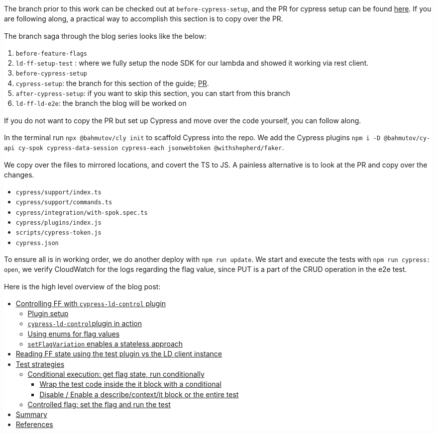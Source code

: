 The branch prior to this work can be checked out at `before-cypress-setup`, and the PR for cypress setup can be found [here](https://github.com/muratkeremozcan/pizza-api/pull/6/files). If you are following along, a practical way to accomplish this section is to copy over the PR.

The branch saga through the blog series looks like the below:

1. `before-feature-flags`
2. `ld-ff-setup-test` : where we fully setup the node SDK for our lambda and showed it working via rest client.
3. `before-cypress-setup`
4. `cypress-setup`: the branch for this section of the guide; [PR](https://github.com/muratkeremozcan/pizza-api/pull/6/files).
5. `after-cypress-setup`: if you want to skip this section, you can start from this branch
6. `ld-ff-ld-e2e`: the branch the blog will be worked on

If you do not want to copy the PR but set up Cypress and move over the code yourself, you can follow along.

In the terminal run `npx @bahmutov/cly init` to scaffold Cypress into the repo. We add the Cypress plugins `npm i -D @bahmutov/cy-api cy-spok cypress-data-session cypress-each jsonwebtoken @withshepherd/faker`.

We copy over the files to mirrored locations, and covert the TS to JS. A painless alternative is to look at the PR and copy over the changes.

* `cypress/support/index.ts`
* `cypress/support/commands.ts`
* `cypress/integration/with-spok.spec.ts`
* `cypress/plugins/index.js`
* `scripts/cypress-token.js`
* `cypress.json`

To ensure all is in working order, we do another deploy with `npm run update`. We start and execute the tests with `npm run cypress:open`, we verify CloudWatch for the logs regarding the flag value, since PUT is a part of the CRUD operation in the e2e test.

Here is the high level overview of the blog post:

- [Controlling FF with `cypress-ld-control` plugin](#controlling-ff-with-cypress-ld-control-plugin)
  - [Plugin setup](#plugin-setup)
  - [`cypress-ld-control`plugin in action](#cypress-ld-controlplugin-in-action)
  - [Using enums for flag values](#using-enums-for-flag-values)
  - [`setFlagVariation` enables a stateless approach](#setflagvariation-enables-a-stateless-approach)
- [Reading FF state using the test plugin vs the LD client instance](#reading-ff-state-using-the-test-plugin-vs-the-ld-client-instance)
- [Test strategies](#test-strategies)
  - [Conditional execution: get flag state, run conditionally](#conditional-execution-get-flag-state-run-conditionally)
    - [Wrap the test code inside the it block with a conditional](#wrap-the-test-code-inside-the-it-block-with-a-conditional)
    - [Disable / Enable a describe/context/it block or the entire test](#disable--enable-a-describecontextit-block-or-the-entire-test)
  - [Controlled flag: set the flag and run the test](#controlled-flag-set-the-flag-and-run-the-test)
- [Summary](#summary)
- [References](#references)
